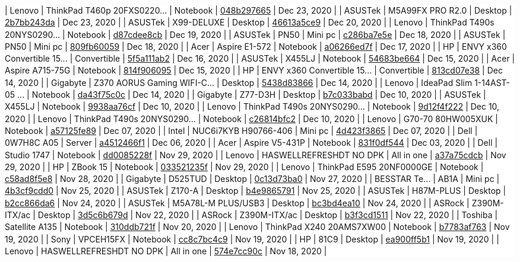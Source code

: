 | Lenovo        | ThinkPad T460p 20FXS0220... | Notebook    | [048b297665](https://linux-hardware.org/?probe=048b297665) | Dec 23, 2020 |
| ASUSTek       | M5A99FX PRO R2.0            | Desktop     | [2b7bb243da](https://linux-hardware.org/?probe=2b7bb243da) | Dec 23, 2020 |
| ASUSTek       | X99-DELUXE                  | Desktop     | [46613a5ce9](https://linux-hardware.org/?probe=46613a5ce9) | Dec 20, 2020 |
| Lenovo        | ThinkPad T490s 20NYS0290... | Notebook    | [d87cdee8cb](https://linux-hardware.org/?probe=d87cdee8cb) | Dec 19, 2020 |
| ASUSTek       | PN50                        | Mini pc     | [c286ba7e5e](https://linux-hardware.org/?probe=c286ba7e5e) | Dec 18, 2020 |
| ASUSTek       | PN50                        | Mini pc     | [809fb60059](https://linux-hardware.org/?probe=809fb60059) | Dec 18, 2020 |
| Acer          | Aspire E1-572               | Notebook    | [a06266ed7f](https://linux-hardware.org/?probe=a06266ed7f) | Dec 17, 2020 |
| HP            | ENVY x360 Convertible 15... | Convertible | [5f5a111ab2](https://linux-hardware.org/?probe=5f5a111ab2) | Dec 16, 2020 |
| ASUSTek       | X455LJ                      | Notebook    | [54683be664](https://linux-hardware.org/?probe=54683be664) | Dec 15, 2020 |
| Acer          | Aspire A715-75G             | Notebook    | [814f906095](https://linux-hardware.org/?probe=814f906095) | Dec 15, 2020 |
| HP            | ENVY x360 Convertible 15... | Convertible | [813cd07e38](https://linux-hardware.org/?probe=813cd07e38) | Dec 14, 2020 |
| Gigabyte      | Z370 AORUS Gaming WIFI-C... | Desktop     | [5438d83866](https://linux-hardware.org/?probe=5438d83866) | Dec 14, 2020 |
| Lenovo        | IdeaPad Slim 1-14AST-05 ... | Notebook    | [da43f75c0c](https://linux-hardware.org/?probe=da43f75c0c) | Dec 14, 2020 |
| Gigabyte      | Z77-D3H                     | Desktop     | [b7c033babd](https://linux-hardware.org/?probe=b7c033babd) | Dec 10, 2020 |
| ASUSTek       | X455LJ                      | Notebook    | [9938aa76cf](https://linux-hardware.org/?probe=9938aa76cf) | Dec 10, 2020 |
| Lenovo        | ThinkPad T490s 20NYS0290... | Notebook    | [9d12f4f222](https://linux-hardware.org/?probe=9d12f4f222) | Dec 10, 2020 |
| Lenovo        | ThinkPad T490s 20NYS0290... | Notebook    | [c26814bfc2](https://linux-hardware.org/?probe=c26814bfc2) | Dec 10, 2020 |
| Lenovo        | G70-70 80HW005XUK           | Notebook    | [a57125fe89](https://linux-hardware.org/?probe=a57125fe89) | Dec 07, 2020 |
| Intel         | NUC6i7KYB H90766-406        | Mini pc     | [4d423f3865](https://linux-hardware.org/?probe=4d423f3865) | Dec 07, 2020 |
| Dell          | 0W7H8C A05                  | Server      | [a4512466f1](https://linux-hardware.org/?probe=a4512466f1) | Dec 06, 2020 |
| Acer          | Aspire V5-431P              | Notebook    | [831f0df544](https://linux-hardware.org/?probe=831f0df544) | Dec 03, 2020 |
| Dell          | Studio 1747                 | Notebook    | [dd0085228f](https://linux-hardware.org/?probe=dd0085228f) | Nov 29, 2020 |
| Lenovo        | HASWELLREFRESHDT NO DPK     | All in one  | [a37a75cdcb](https://linux-hardware.org/?probe=a37a75cdcb) | Nov 29, 2020 |
| HP            | ZBook 15                    | Notebook    | [033521235f](https://linux-hardware.org/?probe=033521235f) | Nov 29, 2020 |
| Lenovo        | ThinkPad E595 20NF0000GE    | Notebook    | [c58ad8f5e8](https://linux-hardware.org/?probe=c58ad8f5e8) | Nov 28, 2020 |
| Gigabyte      | D525TUD                     | Desktop     | [0c13d73ba0](https://linux-hardware.org/?probe=0c13d73ba0) | Nov 27, 2020 |
| BESSTAR Te... | AB1A                        | Mini pc     | [4b3cf9cdd0](https://linux-hardware.org/?probe=4b3cf9cdd0) | Nov 25, 2020 |
| ASUSTek       | Z170-A                      | Desktop     | [b4e9865791](https://linux-hardware.org/?probe=b4e9865791) | Nov 25, 2020 |
| ASUSTek       | H87M-PLUS                   | Desktop     | [b2cc866da6](https://linux-hardware.org/?probe=b2cc866da6) | Nov 24, 2020 |
| ASUSTek       | M5A78L-M PLUS/USB3          | Desktop     | [bc3bd4ea10](https://linux-hardware.org/?probe=bc3bd4ea10) | Nov 24, 2020 |
| ASRock        | Z390M-ITX/ac                | Desktop     | [3d5c6b679d](https://linux-hardware.org/?probe=3d5c6b679d) | Nov 22, 2020 |
| ASRock        | Z390M-ITX/ac                | Desktop     | [b3f3cd1511](https://linux-hardware.org/?probe=b3f3cd1511) | Nov 22, 2020 |
| Toshiba       | Satellite A135              | Notebook    | [310ddb721f](https://linux-hardware.org/?probe=310ddb721f) | Nov 20, 2020 |
| Lenovo        | ThinkPad X240 20AMS7XW00    | Notebook    | [b7783af763](https://linux-hardware.org/?probe=b7783af763) | Nov 19, 2020 |
| Sony          | VPCEH15FX                   | Notebook    | [cc8c7bc4c9](https://linux-hardware.org/?probe=cc8c7bc4c9) | Nov 19, 2020 |
| HP            | 81C9                        | Desktop     | [ea900ff5b1](https://linux-hardware.org/?probe=ea900ff5b1) | Nov 19, 2020 |
| Lenovo        | HASWELLREFRESHDT NO DPK     | All in one  | [574e7cc90c](https://linux-hardware.org/?probe=574e7cc90c) | Nov 18, 2020 |